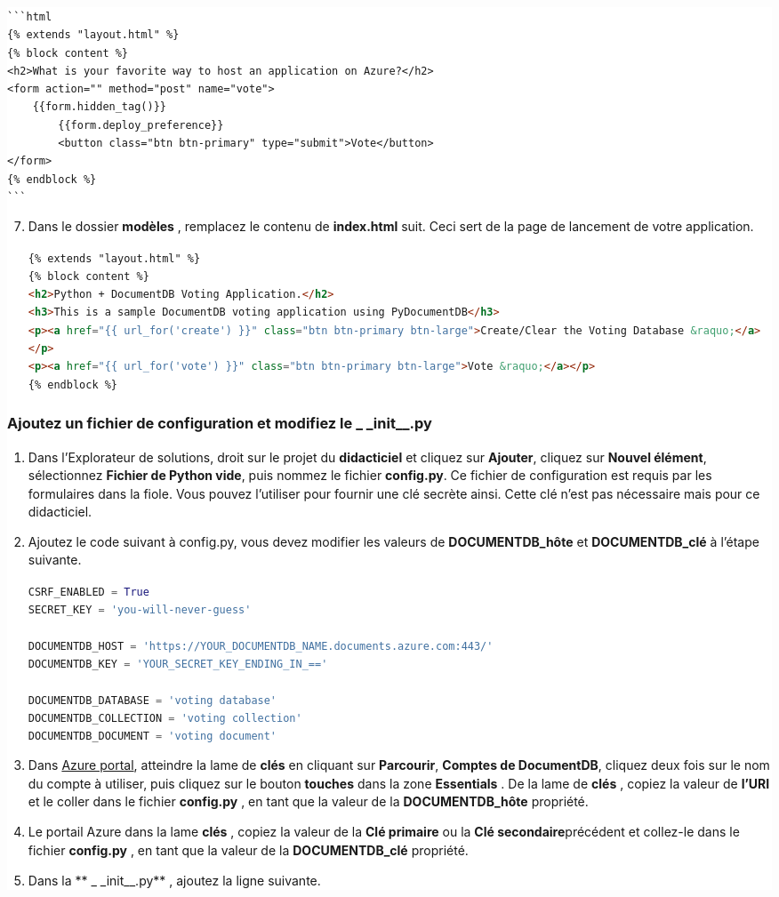     ```html
    {% extends "layout.html" %}
    {% block content %}
    <h2>What is your favorite way to host an application on Azure?</h2>
    <form action="" method="post" name="vote">
        {{form.hidden_tag()}}
            {{form.deploy_preference}}
            <button class="btn btn-primary" type="submit">Vote</button>
    </form>
    {% endblock %}
    ```

7. Dans le dossier **modèles** , remplacez le contenu de **index.html** suit. Ceci sert de la page de lancement de votre application.
    
    ```html
    {% extends "layout.html" %}
    {% block content %}
    <h2>Python + DocumentDB Voting Application.</h2>
    <h3>This is a sample DocumentDB voting application using PyDocumentDB</h3>
    <p><a href="{{ url_for('create') }}" class="btn btn-primary btn-large">Create/Clear the Voting Database &raquo;</a></p>
    <p><a href="{{ url_for('vote') }}" class="btn btn-primary btn-large">Vote &raquo;</a></p>
    {% endblock %}
    ```

### <a name="add-a-configuration-file-and-change-the-initpy"></a>Ajoutez un fichier de configuration et modifiez le \_ \_init\_\_.py

1. Dans l’Explorateur de solutions, droit sur le projet du **didacticiel** et cliquez sur **Ajouter**, cliquez sur **Nouvel élément**, sélectionnez **Fichier de Python vide**, puis nommez le fichier **config.py**. Ce fichier de configuration est requis par les formulaires dans la fiole. Vous pouvez l’utiliser pour fournir une clé secrète ainsi. Cette clé n’est pas nécessaire mais pour ce didacticiel.

2. Ajoutez le code suivant à config.py, vous devez modifier les valeurs de **DOCUMENTDB\_hôte** et **DOCUMENTDB\_clé** à l’étape suivante.

    ```python
    CSRF_ENABLED = True
    SECRET_KEY = 'you-will-never-guess'
    
    DOCUMENTDB_HOST = 'https://YOUR_DOCUMENTDB_NAME.documents.azure.com:443/'
    DOCUMENTDB_KEY = 'YOUR_SECRET_KEY_ENDING_IN_=='
    
    DOCUMENTDB_DATABASE = 'voting database'
    DOCUMENTDB_COLLECTION = 'voting collection'
    DOCUMENTDB_DOCUMENT = 'voting document'
    ```

3. Dans [Azure portal](https://portal.azure.com/), atteindre la lame de **clés** en cliquant sur **Parcourir**, **Comptes de DocumentDB**, cliquez deux fois sur le nom du compte à utiliser, puis cliquez sur le bouton **touches** dans la zone **Essentials** . De la lame de **clés** , copiez la valeur de **l’URI** et le coller dans le fichier **config.py** , en tant que la valeur de la **DOCUMENTDB\_hôte** propriété. 
4. Le portail Azure dans la lame **clés** , copiez la valeur de la **Clé primaire** ou la **Clé secondaire**précédent et collez-le dans le fichier **config.py** , en tant que la valeur de la **DOCUMENTDB\_clé** propriété.
5. Dans la ** \_ \_init\_\_.py** , ajoutez la ligne suivante. 
